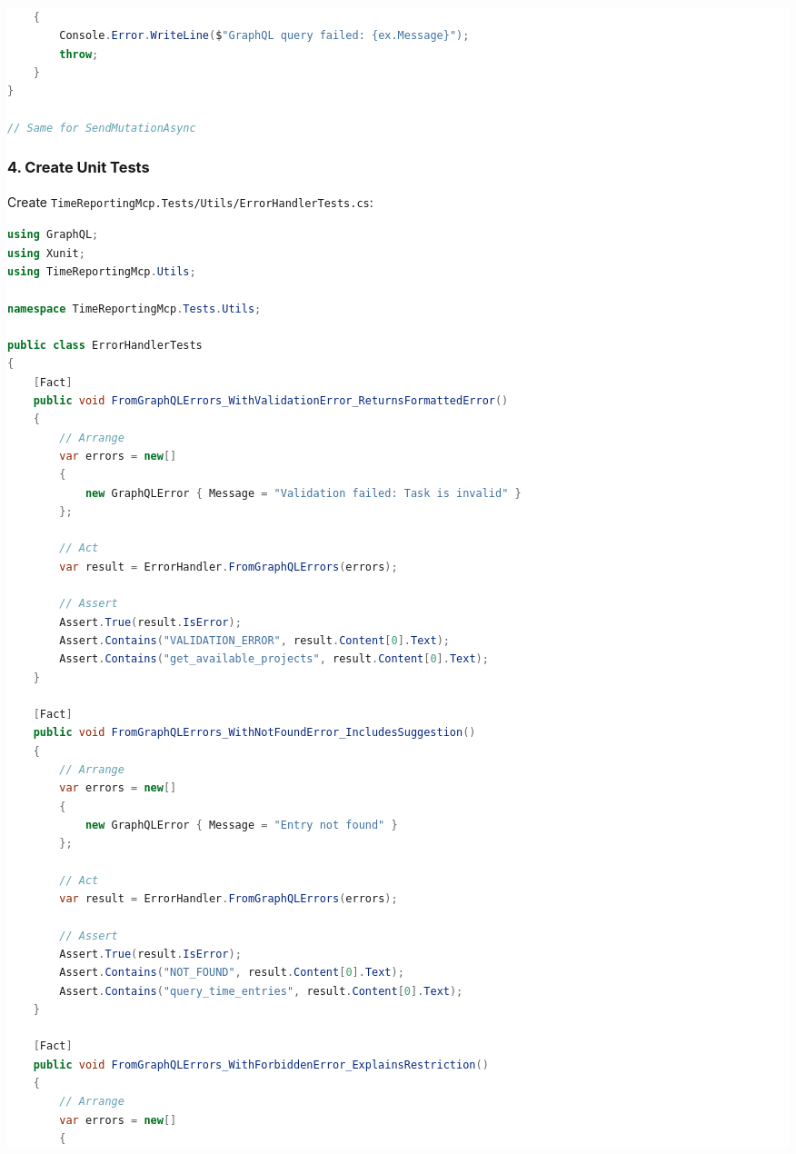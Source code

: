 ```csharp
    {
        Console.Error.WriteLine($"GraphQL query failed: {ex.Message}");
        throw;
    }
}

// Same for SendMutationAsync
```

### 4. Create Unit Tests

Create `TimeReportingMcp.Tests/Utils/ErrorHandlerTests.cs`:

```csharp
using GraphQL;
using Xunit;
using TimeReportingMcp.Utils;

namespace TimeReportingMcp.Tests.Utils;

public class ErrorHandlerTests
{
    [Fact]
    public void FromGraphQLErrors_WithValidationError_ReturnsFormattedError()
    {
        // Arrange
        var errors = new[]
        {
            new GraphQLError { Message = "Validation failed: Task is invalid" }
        };

        // Act
        var result = ErrorHandler.FromGraphQLErrors(errors);

        // Assert
        Assert.True(result.IsError);
        Assert.Contains("VALIDATION_ERROR", result.Content[0].Text);
        Assert.Contains("get_available_projects", result.Content[0].Text);
    }

    [Fact]
    public void FromGraphQLErrors_WithNotFoundError_IncludesSuggestion()
    {
        // Arrange
        var errors = new[]
        {
            new GraphQLError { Message = "Entry not found" }
        };

        // Act
        var result = ErrorHandler.FromGraphQLErrors(errors);

        // Assert
        Assert.True(result.IsError);
        Assert.Contains("NOT_FOUND", result.Content[0].Text);
        Assert.Contains("query_time_entries", result.Content[0].Text);
    }

    [Fact]
    public void FromGraphQLErrors_WithForbiddenError_ExplainsRestriction()
    {
        // Arrange
        var errors = new[]
        {
```